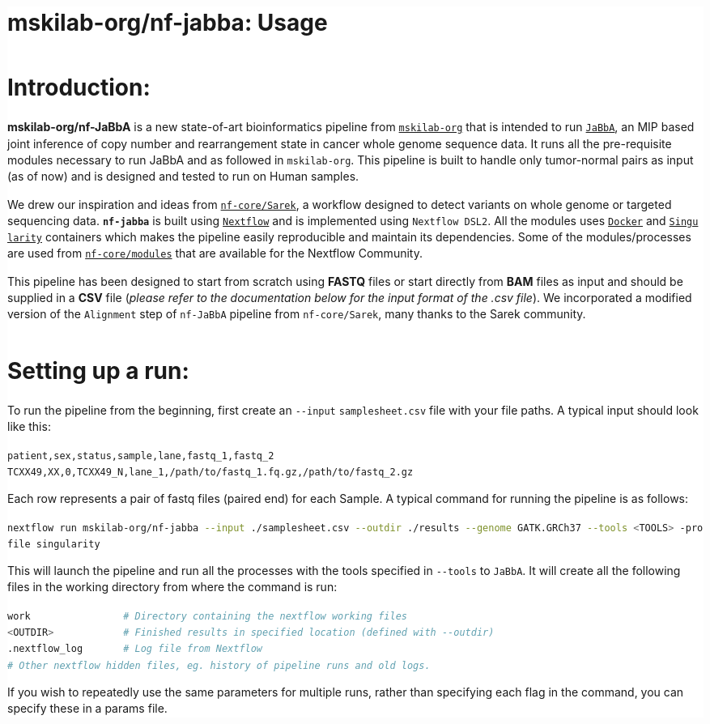 # mskilab-org/nf-jabba: Usage

# Introduction:

**mskilab-org/nf-JaBbA** is a new state-of-art bioinformatics pipeline from [`mskilab-org`](https://www.mskilab.org/) that is intended to run [`JaBbA`](https://github.com/mskilab-org/JaBbA/tree/master), an MIP based joint inference of copy number and rearrangement state in cancer whole genome sequence data. It runs all the pre-requisite modules necessary to run JaBbA and as followed in `mskilab-org`. This pipeline is built to handle only tumor-normal pairs as input (as of now) and is designed and tested to run on Human samples. 

We drew our inspiration and ideas from [`nf-core/Sarek`](https://github.com/nf-core/sarek), a workflow designed to detect variants on whole genome or targeted sequencing data. **`nf-jabba`** is built using [`Nextflow`](https://www.nextflow.io/) and is implemented using `Nextflow DSL2`. All the modules uses [`Docker`](https://www.docker.com/) and [`Singularity`](https://sylabs.io/docs/) containers which makes the pipeline easily reproducible and maintain its dependencies. Some of the modules/processes are used from [`nf-core/modules`](https://github.com/nf-core/modules) that are available for the Nextflow Community.

This pipeline has been designed to start from scratch using **FASTQ** files or start directly from **BAM** files as input and should be supplied in a **CSV** file (*please refer to the documentation below for the input format of the .csv file*). We incorporated a modified version of the `Alignment` step of `nf-JaBbA` pipeline from `nf-core/Sarek`, many thanks to the Sarek community. 

# Setting up a run: 

To run the pipeline from the beginning, first create an `--input` `samplesheet.csv` file with your file paths. A typical input should look like this:

```csv
patient,sex,status,sample,lane,fastq_1,fastq_2
TCXX49,XX,0,TCXX49_N,lane_1,/path/to/fastq_1.fq.gz,/path/to/fastq_2.gz
```
Each row represents a pair of fastq files (paired end) for each Sample.
A typical command for running the pipeline is as follows:

```bash
nextflow run mskilab-org/nf-jabba --input ./samplesheet.csv --outdir ./results --genome GATK.GRCh37 --tools <TOOLS> -profile singularity
```
This will launch the pipeline and run all the processes with the tools specified in `--tools` to `JaBbA`. It will create all the following files in the working directory from where the command is run:

```bash
work                # Directory containing the nextflow working files
<OUTDIR>            # Finished results in specified location (defined with --outdir)
.nextflow_log       # Log file from Nextflow
# Other nextflow hidden files, eg. history of pipeline runs and old logs.
```

If you wish to repeatedly use the same parameters for multiple runs, rather than specifying each flag in the command, you can specify these in a params file.
